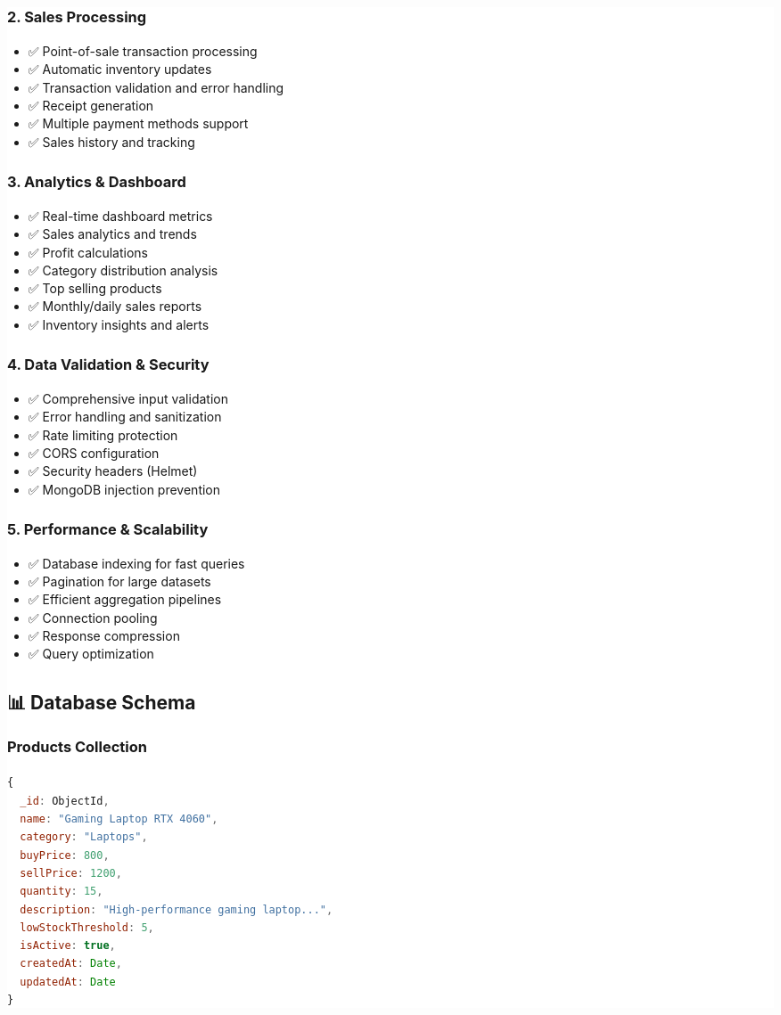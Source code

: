 ### 2. **Sales Processing**
- ✅ Point-of-sale transaction processing
- ✅ Automatic inventory updates
- ✅ Transaction validation and error handling
- ✅ Receipt generation
- ✅ Multiple payment methods support
- ✅ Sales history and tracking

### 3. **Analytics & Dashboard**
- ✅ Real-time dashboard metrics
- ✅ Sales analytics and trends
- ✅ Profit calculations
- ✅ Category distribution analysis
- ✅ Top selling products
- ✅ Monthly/daily sales reports
- ✅ Inventory insights and alerts

### 4. **Data Validation & Security**
- ✅ Comprehensive input validation
- ✅ Error handling and sanitization
- ✅ Rate limiting protection
- ✅ CORS configuration
- ✅ Security headers (Helmet)
- ✅ MongoDB injection prevention

### 5. **Performance & Scalability**
- ✅ Database indexing for fast queries
- ✅ Pagination for large datasets
- ✅ Efficient aggregation pipelines
- ✅ Connection pooling
- ✅ Response compression
- ✅ Query optimization

## 📊 Database Schema

### Products Collection
```javascript
{
  _id: ObjectId,
  name: "Gaming Laptop RTX 4060",
  category: "Laptops",
  buyPrice: 800,
  sellPrice: 1200,
  quantity: 15,
  description: "High-performance gaming laptop...",
  lowStockThreshold: 5,
  isActive: true,
  createdAt: Date,
  updatedAt: Date
}
```
